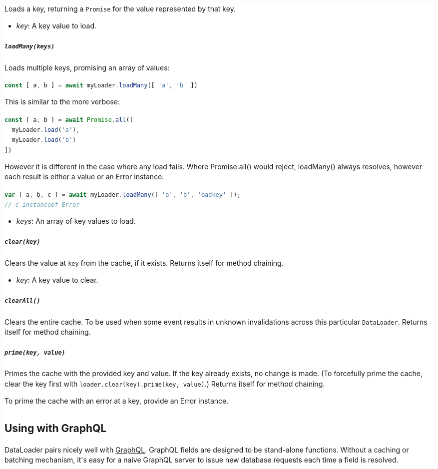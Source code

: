 Loads a key, returning a `Promise` for the value represented by that key.

- *key*: A key value to load.

##### `loadMany(keys)`

Loads multiple keys, promising an array of values:

```js
const [ a, b ] = await myLoader.loadMany([ 'a', 'b' ])
```

This is similar to the more verbose:

```js
const [ a, b ] = await Promise.all([
  myLoader.load('a'),
  myLoader.load('b')
])
```

However it is different in the case where any load fails. Where
Promise.all() would reject, loadMany() always resolves, however each result
is either a value or an Error instance.

```js
var [ a, b, c ] = await myLoader.loadMany([ 'a', 'b', 'badkey' ]);
// c instanceof Error
```

- *keys*: An array of key values to load.

##### `clear(key)`

Clears the value at `key` from the cache, if it exists. Returns itself for
method chaining.

- *key*: A key value to clear.

##### `clearAll()`

Clears the entire cache. To be used when some event results in unknown
invalidations across this particular `DataLoader`. Returns itself for
method chaining.

##### `prime(key, value)`

Primes the cache with the provided key and value. If the key already exists, no
change is made. (To forcefully prime the cache, clear the key first with
`loader.clear(key).prime(key, value)`.) Returns itself for method chaining.

To prime the cache with an error at a key, provide an Error instance.

## Using with GraphQL

DataLoader pairs nicely well with [GraphQL][graphql-js]. GraphQL fields are
designed to be stand-alone functions. Without a caching or batching mechanism,
it's easy for a naive GraphQL server to issue new database requests each time a
field is resolved.


[@schrockn]: https://github.com/schrockn
[Map]: https://developer.mozilla.org/en-US/docs/Web/JavaScript/Reference/Global_Objects/Map
[graphql-js]: https://github.com/graphql/graphql-js
[cache algorithms]: https://en.wikipedia.org/wiki/Cache_algorithms
[express]: http://expressjs.com/
[babel/polyfill]: https://babeljs.io/docs/usage/polyfill/
[lru_map]: https://github.com/rsms/js-lru
[source code]: https://github.com/graphql/dataloader/blob/master/src/index.js